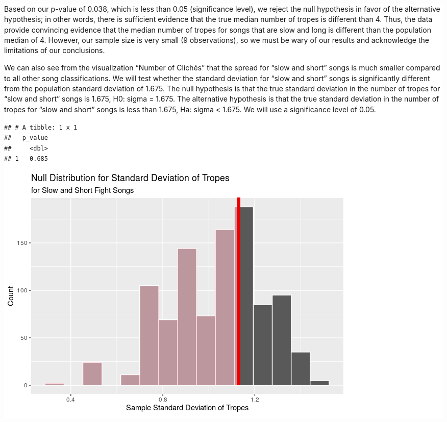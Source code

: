 Based on our p-value of 0.038, which is less than 0.05 (significance
level), we reject the null hypothesis in favor of the alternative
hypothesis; in other words, there is sufficient evidence that the true
median number of tropes is different than 4. Thus, the data provide
convincing evidence that the median number of tropes for songs that are
slow and long is different than the population median of 4. However, our
sample size is very small (9 observations), so we must be wary of our
results and acknowledge the limitations of our conclusions.

We can also see from the visualization “Number of Clichés” that the
spread for “slow and short” songs is much smaller compared to all other
song classifications. We will test whether the standard deviation for
“slow and short” songs is significantly different from the population
standard deviation of 1.675. The null hypothesis is that the true
standard deviation in the number of tropes for “slow and short” songs is
1.675, H0: sigma = 1.675. The alternative hypothesis is that the true
standard deviation in the number of tropes for “slow and short” songs is
less than 1.675, Ha: sigma \< 1.675. We will use a significance level of
0.05.

    ## # A tibble: 1 x 1
    ##   p_value
    ##     <dbl>
    ## 1   0.685

![](writeup_files/figure-gfm/hypothesis-test-slow-and-short-1.png)
